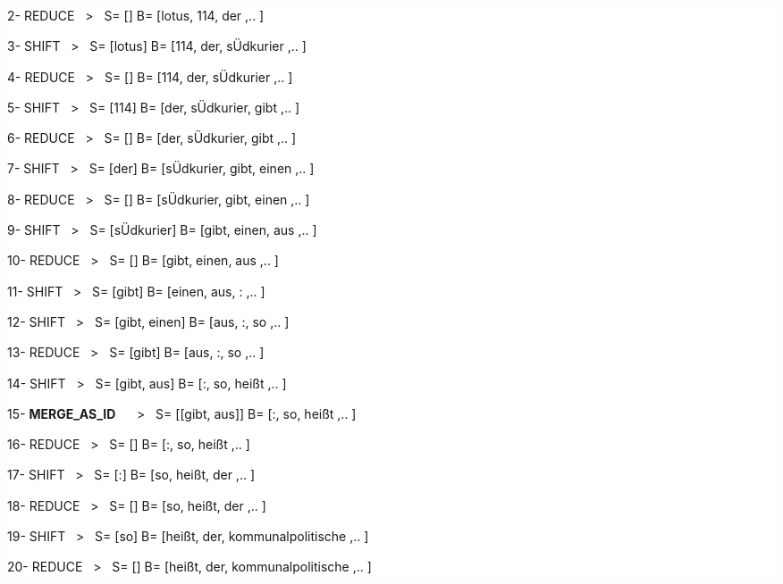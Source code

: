 
2- REDUCE&nbsp;&nbsp;&nbsp;>&nbsp;&nbsp;&nbsp;S= []   B= [lotus, 114, der ,.. ]



3- SHIFT&nbsp;&nbsp;&nbsp;>&nbsp;&nbsp;&nbsp;S= [lotus]   B= [114, der, sÜdkurier ,.. ]



4- REDUCE&nbsp;&nbsp;&nbsp;>&nbsp;&nbsp;&nbsp;S= []   B= [114, der, sÜdkurier ,.. ]



5- SHIFT&nbsp;&nbsp;&nbsp;>&nbsp;&nbsp;&nbsp;S= [114]   B= [der, sÜdkurier, gibt ,.. ]



6- REDUCE&nbsp;&nbsp;&nbsp;>&nbsp;&nbsp;&nbsp;S= []   B= [der, sÜdkurier, gibt ,.. ]



7- SHIFT&nbsp;&nbsp;&nbsp;>&nbsp;&nbsp;&nbsp;S= [der]   B= [sÜdkurier, gibt, einen ,.. ]



8- REDUCE&nbsp;&nbsp;&nbsp;>&nbsp;&nbsp;&nbsp;S= []   B= [sÜdkurier, gibt, einen ,.. ]



9- SHIFT&nbsp;&nbsp;&nbsp;>&nbsp;&nbsp;&nbsp;S= [sÜdkurier]   B= [gibt, einen, aus ,.. ]



10- REDUCE&nbsp;&nbsp;&nbsp;>&nbsp;&nbsp;&nbsp;S= []   B= [gibt, einen, aus ,.. ]



11- SHIFT&nbsp;&nbsp;&nbsp;>&nbsp;&nbsp;&nbsp;S= [gibt]   B= [einen, aus, : ,.. ]



12- SHIFT&nbsp;&nbsp;&nbsp;>&nbsp;&nbsp;&nbsp;S= [gibt, einen]   B= [aus, :, so ,.. ]



13- REDUCE&nbsp;&nbsp;&nbsp;>&nbsp;&nbsp;&nbsp;S= [gibt]   B= [aus, :, so ,.. ]



14- SHIFT&nbsp;&nbsp;&nbsp;>&nbsp;&nbsp;&nbsp;S= [gibt, aus]   B= [:, so, heißt ,.. ]



15- **MERGE_AS_ID**&nbsp;&nbsp;&nbsp;&nbsp;&nbsp;&nbsp;>&nbsp;&nbsp;&nbsp;S= [[gibt, aus]]   B= [:, so, heißt ,.. ]



16- REDUCE&nbsp;&nbsp;&nbsp;>&nbsp;&nbsp;&nbsp;S= []   B= [:, so, heißt ,.. ]



17- SHIFT&nbsp;&nbsp;&nbsp;>&nbsp;&nbsp;&nbsp;S= [:]   B= [so, heißt, der ,.. ]



18- REDUCE&nbsp;&nbsp;&nbsp;>&nbsp;&nbsp;&nbsp;S= []   B= [so, heißt, der ,.. ]



19- SHIFT&nbsp;&nbsp;&nbsp;>&nbsp;&nbsp;&nbsp;S= [so]   B= [heißt, der, kommunalpolitische ,.. ]



20- REDUCE&nbsp;&nbsp;&nbsp;>&nbsp;&nbsp;&nbsp;S= []   B= [heißt, der, kommunalpolitische ,.. ]
